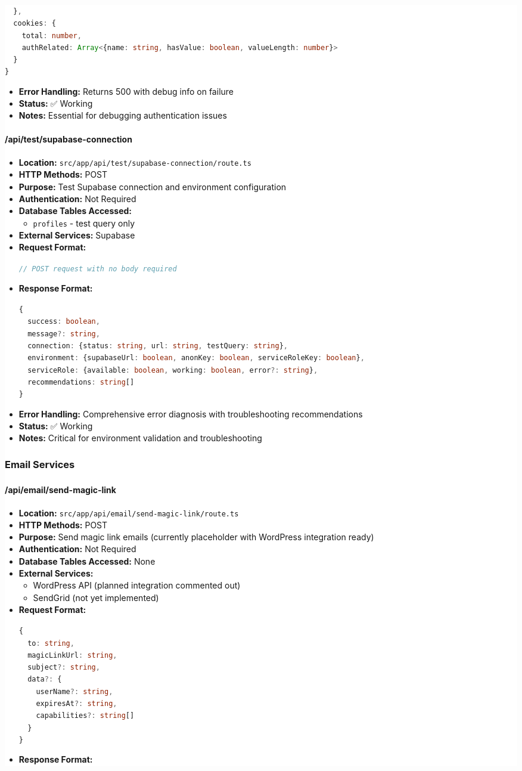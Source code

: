   ```typescript
    },
    cookies: {
      total: number,
      authRelated: Array<{name: string, hasValue: boolean, valueLength: number}>
    }
  }
  ```
- **Error Handling:** Returns 500 with debug info on failure
- **Status:** ✅ Working
- **Notes:** Essential for debugging authentication issues

#### /api/test/supabase-connection
- **Location:** `src/app/api/test/supabase-connection/route.ts`
- **HTTP Methods:** POST
- **Purpose:** Test Supabase connection and environment configuration
- **Authentication:** Not Required
- **Database Tables Accessed:**
  - `profiles` - test query only
- **External Services:** Supabase
- **Request Format:**
  ```typescript
  // POST request with no body required
  ```
- **Response Format:**
  ```typescript
  {
    success: boolean,
    message?: string,
    connection: {status: string, url: string, testQuery: string},
    environment: {supabaseUrl: boolean, anonKey: boolean, serviceRoleKey: boolean},
    serviceRole: {available: boolean, working: boolean, error?: string},
    recommendations: string[]
  }
  ```
- **Error Handling:** Comprehensive error diagnosis with troubleshooting recommendations
- **Status:** ✅ Working
- **Notes:** Critical for environment validation and troubleshooting

### Email Services

#### /api/email/send-magic-link
- **Location:** `src/app/api/email/send-magic-link/route.ts`
- **HTTP Methods:** POST
- **Purpose:** Send magic link emails (currently placeholder with WordPress integration ready)
- **Authentication:** Not Required
- **Database Tables Accessed:** None
- **External Services:**
  - WordPress API (planned integration commented out)
  - SendGrid (not yet implemented)
- **Request Format:**
  ```typescript
  {
    to: string,
    magicLinkUrl: string,
    subject?: string,
    data?: {
      userName?: string,
      expiresAt?: string,
      capabilities?: string[]
    }
  }
  ```
- **Response Format:**
  ```typescript
  ```
